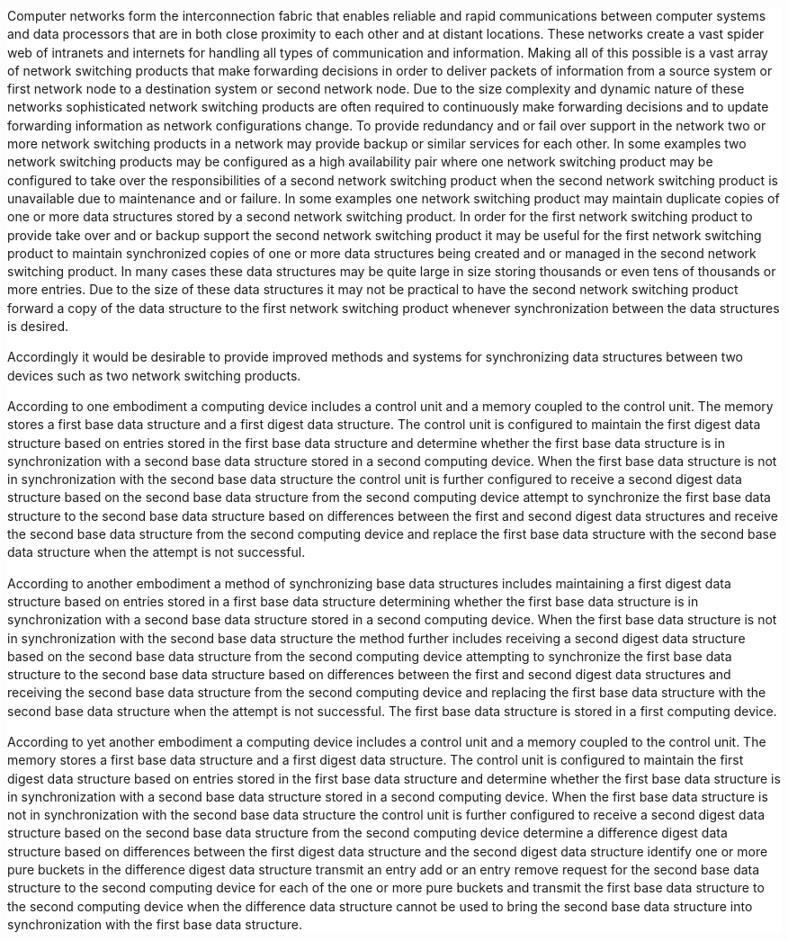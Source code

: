 Computer networks form the interconnection fabric that enables reliable and rapid communications between computer systems and data processors that are in both close proximity to each other and at distant locations. These networks create a vast spider web of intranets and internets for handling all types of communication and information. Making all of this possible is a vast array of network switching products that make forwarding decisions in order to deliver packets of information from a source system or first network node to a destination system or second network node. Due to the size complexity and dynamic nature of these networks sophisticated network switching products are often required to continuously make forwarding decisions and to update forwarding information as network configurations change. To provide redundancy and or fail over support in the network two or more network switching products in a network may provide backup or similar services for each other. In some examples two network switching products may be configured as a high availability pair where one network switching product may be configured to take over the responsibilities of a second network switching product when the second network switching product is unavailable due to maintenance and or failure. In some examples one network switching product may maintain duplicate copies of one or more data structures stored by a second network switching product. In order for the first network switching product to provide take over and or backup support the second network switching product it may be useful for the first network switching product to maintain synchronized copies of one or more data structures being created and or managed in the second network switching product. In many cases these data structures may be quite large in size storing thousands or even tens of thousands or more entries. Due to the size of these data structures it may not be practical to have the second network switching product forward a copy of the data structure to the first network switching product whenever synchronization between the data structures is desired.

Accordingly it would be desirable to provide improved methods and systems for synchronizing data structures between two devices such as two network switching products.

According to one embodiment a computing device includes a control unit and a memory coupled to the control unit. The memory stores a first base data structure and a first digest data structure. The control unit is configured to maintain the first digest data structure based on entries stored in the first base data structure and determine whether the first base data structure is in synchronization with a second base data structure stored in a second computing device. When the first base data structure is not in synchronization with the second base data structure the control unit is further configured to receive a second digest data structure based on the second base data structure from the second computing device attempt to synchronize the first base data structure to the second base data structure based on differences between the first and second digest data structures and receive the second base data structure from the second computing device and replace the first base data structure with the second base data structure when the attempt is not successful.

According to another embodiment a method of synchronizing base data structures includes maintaining a first digest data structure based on entries stored in a first base data structure determining whether the first base data structure is in synchronization with a second base data structure stored in a second computing device. When the first base data structure is not in synchronization with the second base data structure the method further includes receiving a second digest data structure based on the second base data structure from the second computing device attempting to synchronize the first base data structure to the second base data structure based on differences between the first and second digest data structures and receiving the second base data structure from the second computing device and replacing the first base data structure with the second base data structure when the attempt is not successful. The first base data structure is stored in a first computing device.

According to yet another embodiment a computing device includes a control unit and a memory coupled to the control unit. The memory stores a first base data structure and a first digest data structure. The control unit is configured to maintain the first digest data structure based on entries stored in the first base data structure and determine whether the first base data structure is in synchronization with a second base data structure stored in a second computing device. When the first base data structure is not in synchronization with the second base data structure the control unit is further configured to receive a second digest data structure based on the second base data structure from the second computing device determine a difference digest data structure based on differences between the first digest data structure and the second digest data structure identify one or more pure buckets in the difference digest data structure transmit an entry add or an entry remove request for the second base data structure to the second computing device for each of the one or more pure buckets and transmit the first base data structure to the second computing device when the difference data structure cannot be used to bring the second base data structure into synchronization with the first base data structure.
